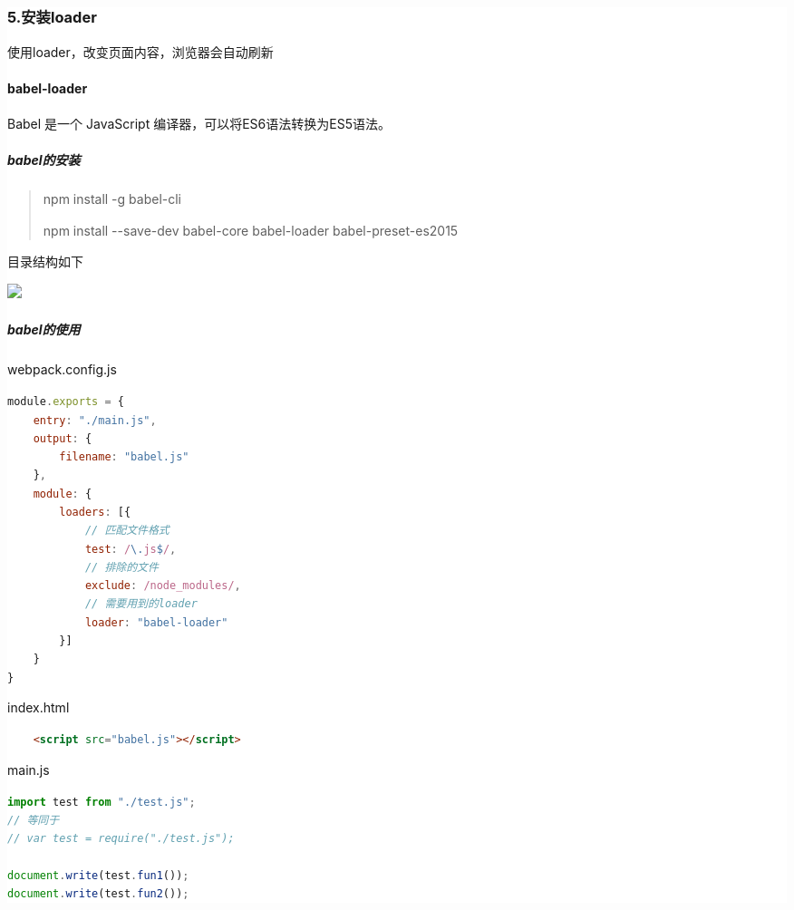 ### 5.安装loader

使用loader，改变页面内容，浏览器会自动刷新

#### babel-loader

Babel 是一个 JavaScript 编译器，可以将ES6语法转换为ES5语法。

##### babel的安装

> npm install -g babel-cli
>
> npm install --save-dev babel-core babel-loader babel-preset-es2015

目录结构如下

![](http://ondh71tpt.bkt.clouddn.com/img/posts/webpack/04.jpg)

##### babel的使用

webpack.config.js

```javascript
module.exports = {
    entry: "./main.js",
    output: {
        filename: "babel.js"
    },
    module: {
        loaders: [{
            // 匹配文件格式
            test: /\.js$/,
            // 排除的文件
            exclude: /node_modules/,
            // 需要用到的loader
            loader: "babel-loader"
        }]
    }
}
```

index.html

```html
    <script src="babel.js"></script>
```

main.js

```javascript
import test from "./test.js";
// 等同于
// var test = require("./test.js");

document.write(test.fun1());
document.write(test.fun2());
```
